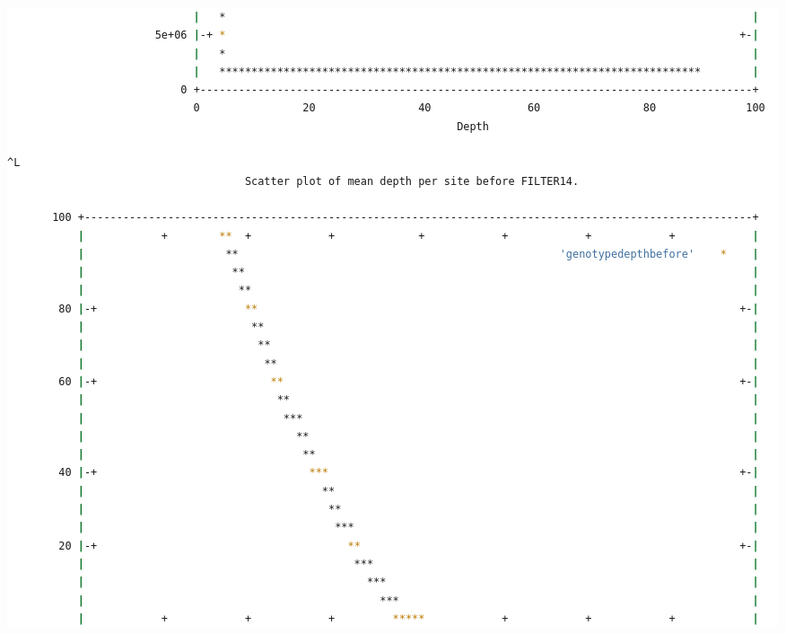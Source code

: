 ```bash
                             |   *                                                                                  |
                       5e+06 |-+ *                                                                                +-|
                             |   *                                                                                  |
                             |   ***************************************************************************        |
                           0 +--------------------------------------------------------------------------------------+
                             0                20                40               60                80              100
                                                                      Depth

^L
                                     Scatter plot of mean depth per site before FILTER14.

       100 +--------------------------------------------------------------------------------------------------------+
           |            +        **  +            +             +            +            +            +            |
           |                      **                                                  'genotypedepthbefore'    *    |
           |                       **                                                                               |
           |                        **                                                                              |
        80 |-+                       **                                                                           +-|
           |                          **                                                                            |
           |                           **                                                                           |
           |                            **                                                                          |
        60 |-+                           **                                                                       +-|
           |                              **                                                                        |
           |                               ***                                                                      |
           |                                 **                                                                     |
           |                                  **                                                                    |
        40 |-+                                 ***                                                                +-|
           |                                     **                                                                 |
           |                                      **                                                                |
           |                                       ***                                                              |
        20 |-+                                       **                                                           +-|
           |                                          ***                                                           |
           |                                            ***                                                         |
           |                                              ***                                                       |
           |            +            +            +         *****            +            +            +            |
```